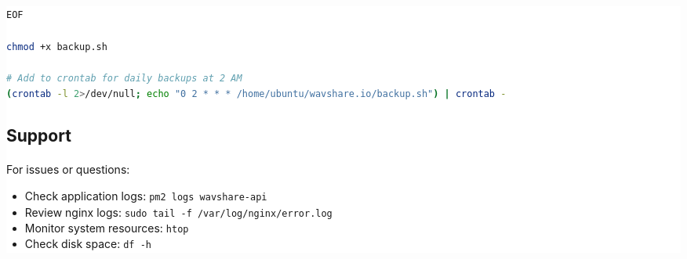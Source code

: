 ```bash
EOF

chmod +x backup.sh

# Add to crontab for daily backups at 2 AM
(crontab -l 2>/dev/null; echo "0 2 * * * /home/ubuntu/wavshare.io/backup.sh") | crontab -
```

## Support

For issues or questions:
- Check application logs: `pm2 logs wavshare-api`
- Review nginx logs: `sudo tail -f /var/log/nginx/error.log`
- Monitor system resources: `htop`
- Check disk space: `df -h`

